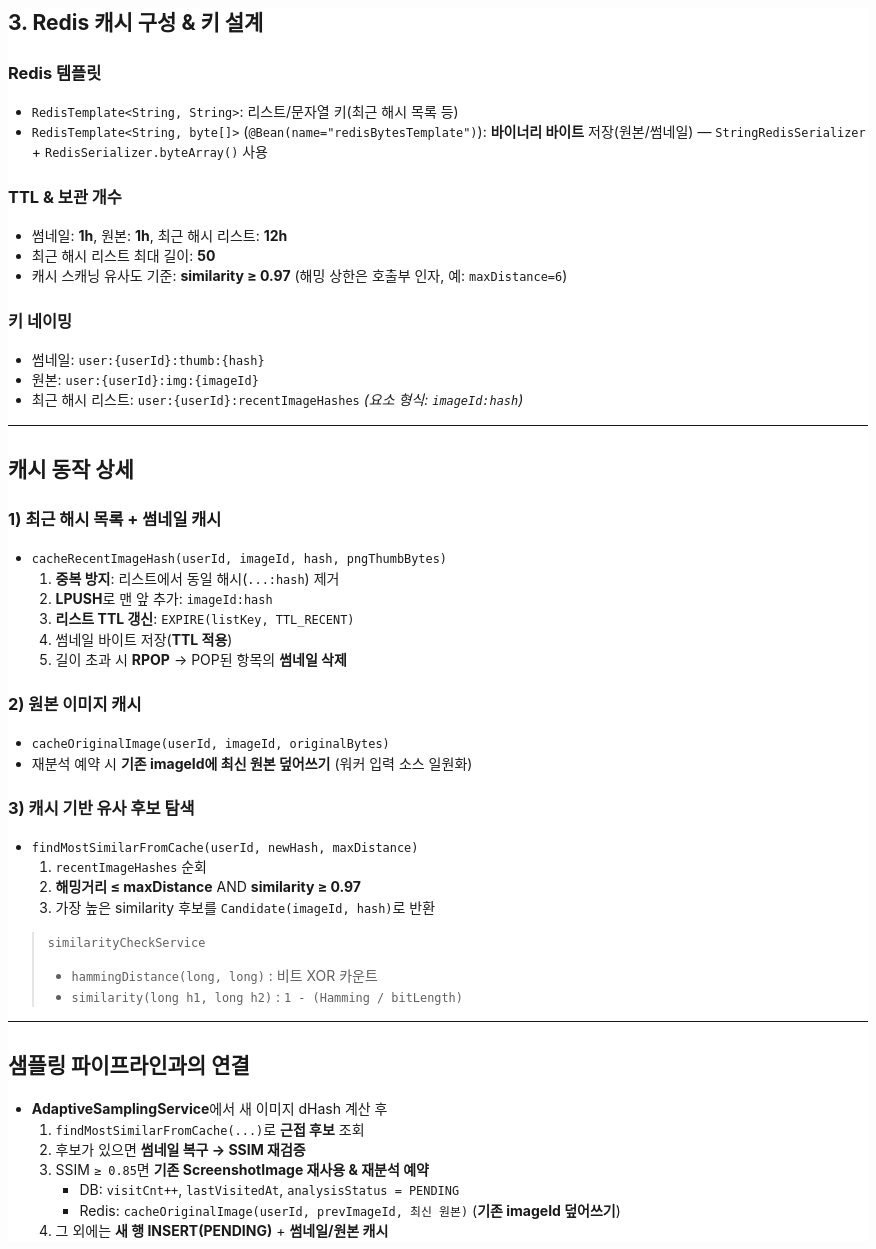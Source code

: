 
## 3. Redis 캐시 구성 & 키 설계

### Redis 템플릿
- `RedisTemplate<String, String>`: 리스트/문자열 키(최근 해시 목록 등)
- `RedisTemplate<String, byte[]>` (`@Bean(name="redisBytesTemplate")`): **바이너리 바이트** 저장(원본/썸네일) — `StringRedisSerializer` + `RedisSerializer.byteArray()` 사용

### TTL & 보관 개수
- 썸네일: **1h**, 원본: **1h**, 최근 해시 리스트: **12h**
- 최근 해시 리스트 최대 길이: **50**
- 캐시 스캐닝 유사도 기준: **similarity ≥ 0.97** (해밍 상한은 호출부 인자, 예: `maxDistance=6`)

### 키 네이밍
- 썸네일: `user:{userId}:thumb:{hash}`
- 원본: `user:{userId}:img:{imageId}`
- 최근 해시 리스트: `user:{userId}:recentImageHashes`  *(요소 형식: `imageId:hash`)*

---

## 캐시 동작 상세

### 1) 최근 해시 목록 + 썸네일 캐시
- `cacheRecentImageHash(userId, imageId, hash, pngThumbBytes)`
  1. **중복 방지**: 리스트에서 동일 해시(`...:hash`) 제거
  2. **LPUSH**로 맨 앞 추가: `imageId:hash`
  3. **리스트 TTL 갱신**: `EXPIRE(listKey, TTL_RECENT)`
  4. 썸네일 바이트 저장(**TTL 적용**)
  5. 길이 초과 시 **RPOP** → POP된 항목의 **썸네일 삭제**

### 2) 원본 이미지 캐시
- `cacheOriginalImage(userId, imageId, originalBytes)`
- 재분석 예약 시 **기존 imageId에 최신 원본 덮어쓰기** (워커 입력 소스 일원화)

### 3) 캐시 기반 유사 후보 탐색
- `findMostSimilarFromCache(userId, newHash, maxDistance)`
  1. `recentImageHashes` 순회
  2. **해밍거리 ≤ maxDistance** AND **similarity ≥ 0.97**
  3. 가장 높은 similarity 후보를 `Candidate(imageId, hash)`로 반환

> `similarityCheckService`  
> - `hammingDistance(long, long)` : 비트 XOR 카운트  
> - `similarity(long h1, long h2)` : `1 - (Hamming / bitLength)`

---

## 샘플링 파이프라인과의 연결

- **AdaptiveSamplingService**에서 새 이미지 dHash 계산 후
  1) `findMostSimilarFromCache(...)`로 **근접 후보** 조회  
  2) 후보가 있으면 **썸네일 복구 → SSIM 재검증**  
  3) SSIM `≥ 0.85`면 **기존 ScreenshotImage 재사용 & 재분석 예약**
     - DB: `visitCnt++`, `lastVisitedAt`, `analysisStatus = PENDING`
     - Redis: `cacheOriginalImage(userId, prevImageId, 최신 원본)` (**기존 imageId 덮어쓰기**)
  4) 그 외에는 **새 행 INSERT(PENDING)** + **썸네일/원본 캐시**
